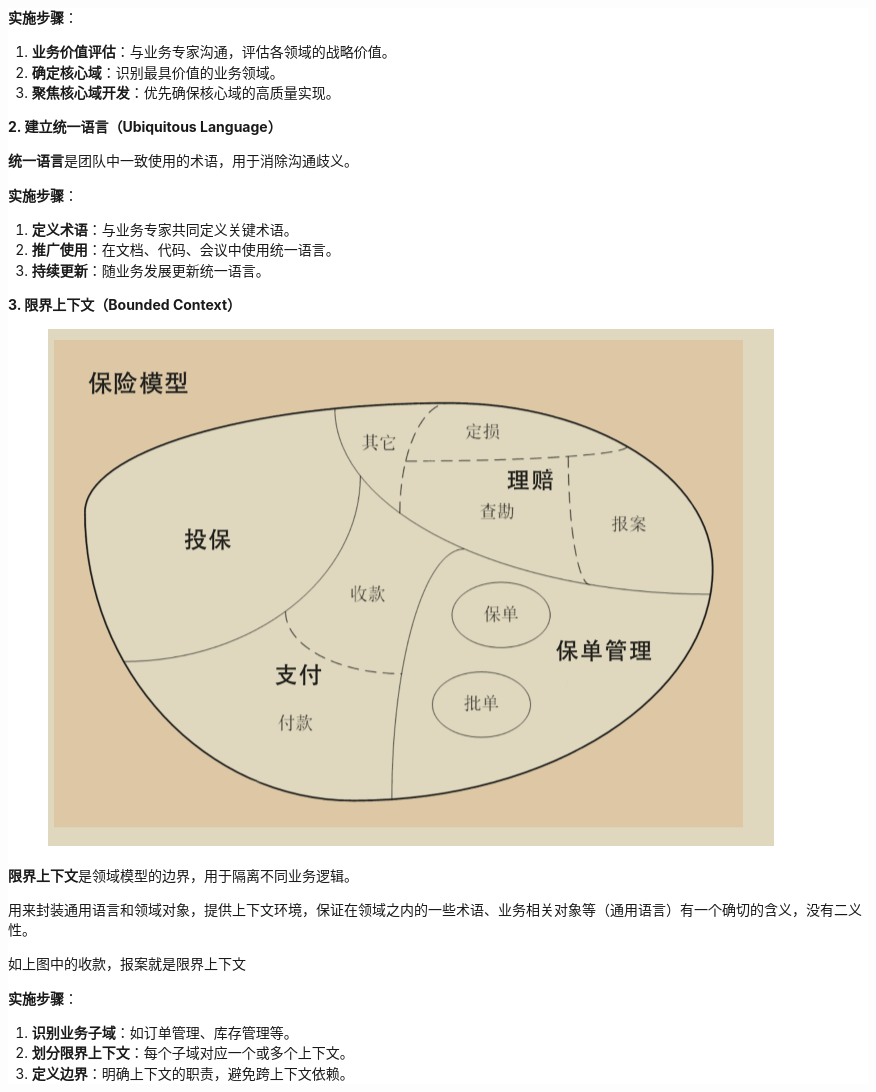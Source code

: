 **实施步骤**：

1. **业务价值评估**：与业务专家沟通，评估各领域的战略价值。
2. **确定核心域**：识别最具价值的业务领域。
3. **聚焦核心域开发**：优先确保核心域的高质量实现。

**2. 建立统一语言（Ubiquitous Language）**

**统一语言**是团队中一致使用的术语，用于消除沟通歧义。

**实施步骤**：

1. **定义术语**：与业务专家共同定义关键术语。
2. **推广使用**：在文档、代码、会议中使用统一语言。
3. **持续更新**：随业务发展更新统一语言。

**3. 限界上下文（Bounded Context）**

<figure><img src="../.gitbook/assets/image-20250402094814175.png" alt=""><figcaption></figcaption></figure>

**限界上下文**是领域模型的边界，用于隔离不同业务逻辑。

用来封装通用语言和领域对象，提供上下文环境，保证在领域之内的一些术语、业务相关对象等（通用语言）有一个确切的含义，没有二义性。

如上图中的收款，报案就是限界上下文

**实施步骤**：

1. **识别业务子域**：如订单管理、库存管理等。
2. **划分限界上下文**：每个子域对应一个或多个上下文。
3. **定义边界**：明确上下文的职责，避免跨上下文依赖。
